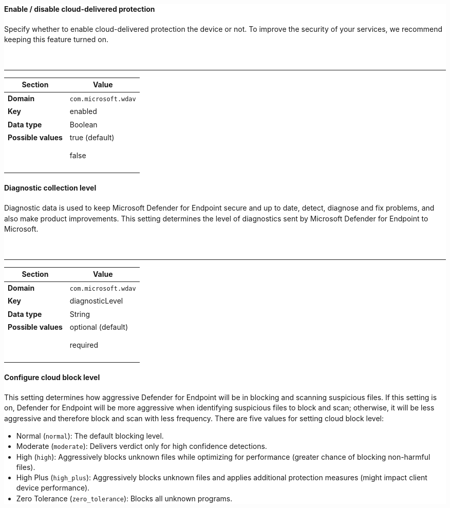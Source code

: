 #### Enable / disable cloud-delivered protection

Specify whether to enable cloud-delivered protection the device or not. To improve the security of your services, we recommend keeping this feature turned on.

<br>

****

|Section|Value|
|---|---|
|**Domain**|`com.microsoft.wdav`|
|**Key**|enabled|
|**Data type**|Boolean|
|**Possible values**|true (default) <p> false|
|||

#### Diagnostic collection level

Diagnostic data is used to keep Microsoft Defender for Endpoint secure and up to date, detect, diagnose and fix problems, and also make product improvements. This setting determines the level of diagnostics sent by Microsoft Defender for Endpoint to Microsoft.

<br>

****

|Section|Value|
|---|---|
|**Domain**|`com.microsoft.wdav`|
|**Key**|diagnosticLevel|
|**Data type**|String|
|**Possible values**|optional (default) <p> required|
|||

#### Configure cloud block level

This setting determines how aggressive Defender for Endpoint will be in blocking and scanning suspicious files. If this setting is on, Defender for Endpoint will be more aggressive when identifying suspicious files to block and scan; otherwise, it will be less aggressive and therefore block and scan with less frequency. There are five values for setting cloud block level:

- Normal (`normal`): The default blocking level.
- Moderate (`moderate`): Delivers verdict only for high confidence detections.
- High (`high`): Aggressively blocks unknown files while optimizing for performance (greater chance of blocking non-harmful files).
- High Plus (`high_plus`): Aggressively blocks unknown files and applies additional protection measures (might impact client device performance).
- Zero Tolerance (`zero_tolerance`): Blocks all unknown programs.

